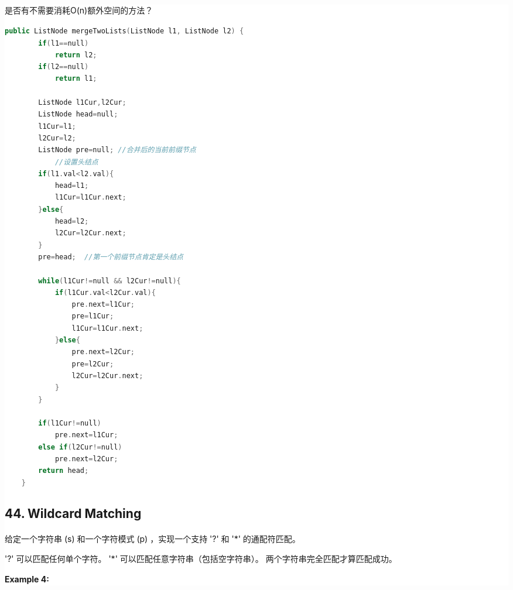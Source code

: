 是否有不需要消耗O(n)额外空间的方法？

```c++
public ListNode mergeTwoLists(ListNode l1, ListNode l2) {
        if(l1==null)
            return l2;
        if(l2==null)
            return l1;
        
        ListNode l1Cur,l2Cur;
        ListNode head=null;
        l1Cur=l1;
        l2Cur=l2;
        ListNode pre=null; //合并后的当前前缀节点
  			//设置头结点
        if(l1.val<l2.val){
            head=l1;
            l1Cur=l1Cur.next;
        }else{
            head=l2;
            l2Cur=l2Cur.next;
        }
        pre=head;  //第一个前缀节点肯定是头结点
        
        while(l1Cur!=null && l2Cur!=null){
            if(l1Cur.val<l2Cur.val){
                pre.next=l1Cur;
                pre=l1Cur;
                l1Cur=l1Cur.next;
            }else{
                pre.next=l2Cur;
                pre=l2Cur;
                l2Cur=l2Cur.next;
            }
        }
        
        if(l1Cur!=null)
            pre.next=l1Cur;
        else if(l2Cur!=null)
            pre.next=l2Cur;
        return head;
    }
```

## 44. Wildcard Matching

给定一个字符串 (s) 和一个字符模式 (p) ，实现一个支持 '?' 和 '*' 的通配符匹配。

'?' 可以匹配任何单个字符。
'*' 可以匹配任意字符串（包括空字符串）。
两个字符串完全匹配才算匹配成功。

**Example 4:**
